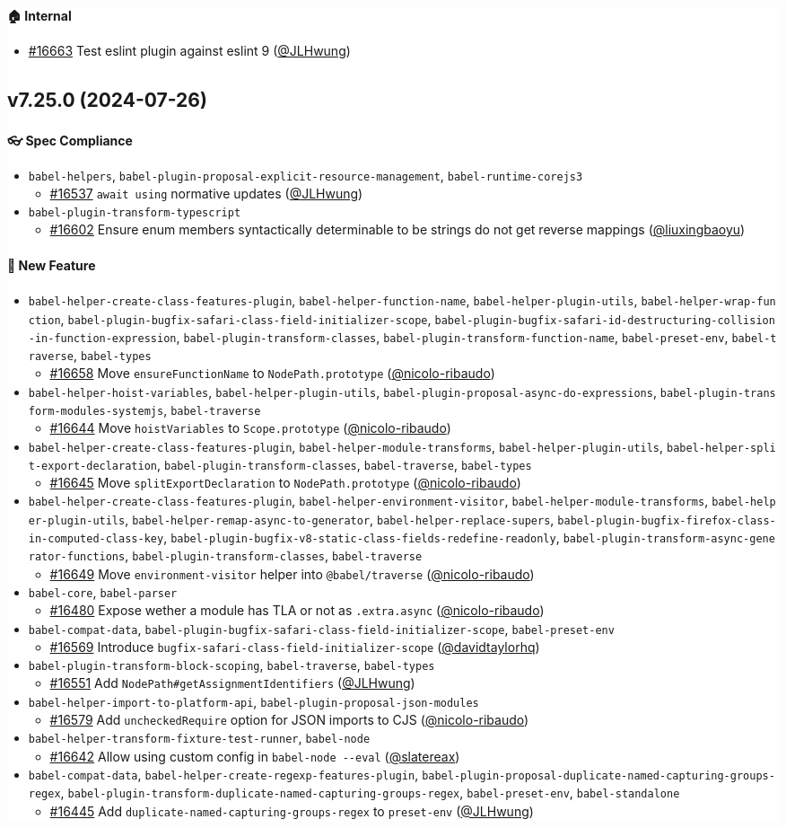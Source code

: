 #### :house: Internal
* [#16663](https://github.com/babel/babel/pull/16663) Test eslint plugin against eslint 9 ([@JLHwung](https://github.com/JLHwung))
## v7.25.0 (2024-07-26)

#### :eyeglasses: Spec Compliance
* `babel-helpers`, `babel-plugin-proposal-explicit-resource-management`, `babel-runtime-corejs3`
  * [#16537](https://github.com/babel/babel/pull/16537) `await using` normative updates ([@JLHwung](https://github.com/JLHwung))
* `babel-plugin-transform-typescript`
  * [#16602](https://github.com/babel/babel/pull/16602) Ensure enum members syntactically determinable to be strings do not get reverse mappings ([@liuxingbaoyu](https://github.com/liuxingbaoyu))

#### :rocket: New Feature
* `babel-helper-create-class-features-plugin`, `babel-helper-function-name`, `babel-helper-plugin-utils`, `babel-helper-wrap-function`, `babel-plugin-bugfix-safari-class-field-initializer-scope`, `babel-plugin-bugfix-safari-id-destructuring-collision-in-function-expression`, `babel-plugin-transform-classes`, `babel-plugin-transform-function-name`, `babel-preset-env`, `babel-traverse`, `babel-types`
  * [#16658](https://github.com/babel/babel/pull/16658) Move `ensureFunctionName` to `NodePath.prototype` ([@nicolo-ribaudo](https://github.com/nicolo-ribaudo))
* `babel-helper-hoist-variables`, `babel-helper-plugin-utils`, `babel-plugin-proposal-async-do-expressions`, `babel-plugin-transform-modules-systemjs`, `babel-traverse`
  * [#16644](https://github.com/babel/babel/pull/16644) Move `hoistVariables` to `Scope.prototype` ([@nicolo-ribaudo](https://github.com/nicolo-ribaudo))
* `babel-helper-create-class-features-plugin`, `babel-helper-module-transforms`, `babel-helper-plugin-utils`, `babel-helper-split-export-declaration`, `babel-plugin-transform-classes`, `babel-traverse`, `babel-types`
  * [#16645](https://github.com/babel/babel/pull/16645) Move `splitExportDeclaration` to `NodePath.prototype` ([@nicolo-ribaudo](https://github.com/nicolo-ribaudo))
* `babel-helper-create-class-features-plugin`, `babel-helper-environment-visitor`, `babel-helper-module-transforms`, `babel-helper-plugin-utils`, `babel-helper-remap-async-to-generator`, `babel-helper-replace-supers`, `babel-plugin-bugfix-firefox-class-in-computed-class-key`, `babel-plugin-bugfix-v8-static-class-fields-redefine-readonly`, `babel-plugin-transform-async-generator-functions`, `babel-plugin-transform-classes`, `babel-traverse`
  * [#16649](https://github.com/babel/babel/pull/16649) Move `environment-visitor` helper into `@babel/traverse` ([@nicolo-ribaudo](https://github.com/nicolo-ribaudo))
* `babel-core`, `babel-parser`
  * [#16480](https://github.com/babel/babel/pull/16480) Expose wether a module has TLA or not as `.extra.async` ([@nicolo-ribaudo](https://github.com/nicolo-ribaudo))
* `babel-compat-data`, `babel-plugin-bugfix-safari-class-field-initializer-scope`, `babel-preset-env`
  * [#16569](https://github.com/babel/babel/pull/16569) Introduce `bugfix-safari-class-field-initializer-scope` ([@davidtaylorhq](https://github.com/davidtaylorhq))
* `babel-plugin-transform-block-scoping`, `babel-traverse`, `babel-types`
  * [#16551](https://github.com/babel/babel/pull/16551) Add `NodePath#getAssignmentIdentifiers` ([@JLHwung](https://github.com/JLHwung))
* `babel-helper-import-to-platform-api`, `babel-plugin-proposal-json-modules`
  * [#16579](https://github.com/babel/babel/pull/16579) Add `uncheckedRequire` option for JSON imports to CJS ([@nicolo-ribaudo](https://github.com/nicolo-ribaudo))
* `babel-helper-transform-fixture-test-runner`, `babel-node`
  * [#16642](https://github.com/babel/babel/pull/16642) Allow using custom config in `babel-node --eval` ([@slatereax](https://github.com/slatereax))
* `babel-compat-data`, `babel-helper-create-regexp-features-plugin`, `babel-plugin-proposal-duplicate-named-capturing-groups-regex`, `babel-plugin-transform-duplicate-named-capturing-groups-regex`, `babel-preset-env`, `babel-standalone`
  * [#16445](https://github.com/babel/babel/pull/16445) Add `duplicate-named-capturing-groups-regex` to `preset-env` ([@JLHwung](https://github.com/JLHwung))
